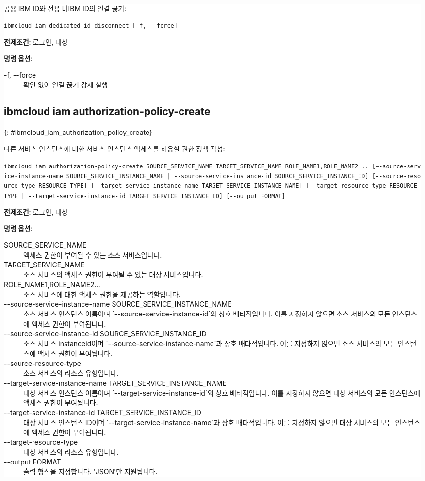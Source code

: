 공용 IBM ID와 전용 비IBM ID의 연결 끊기:
```
ibmcloud iam dedicated-id-disconnect [-f, --force]
```

<strong>전제조건</strong>: 로그인, 대상

<strong>명령 옵션</strong>:
<dl>
  <dt>-f, --force</dt>
  <dd>확인 없이 연결 끊기 강제 실행</dd>
</dl>

## ibmcloud iam authorization-policy-create
{: #ibmcloud_iam_authorization_policy_create}

다른 서비스 인스턴스에 대한 서비스 인스턴스 액세스를 허용할 권한 정책 작성:

```
ibmcloud iam authorization-policy-create SOURCE_SERVICE_NAME TARGET_SERVICE_NAME ROLE_NAME1,ROLE_NAME2... [—-source-service-instance-name SOURCE_SERVICE_INSTANCE_NAME | --source-service-instance-id SOURCE_SERVICE_INSTANCE_ID] [--source-resource-type RESOURCE_TYPE] [—-target-service-instance-name TARGET_SERVICE_INSTANCE_NAME] [--target-resource-type RESOURCE_TYPE | --target-service-instance-id TARGET_SERVICE_INSTANCE_ID] [--output FORMAT]
```

<strong>전제조건</strong>: 로그인, 대상

<strong>명령 옵션</strong>:
<dl>
  <dt>SOURCE_SERVICE_NAME</dt>
  <dd>액세스 권한이 부여될 수 있는 소스 서비스입니다.</dd>
  <dt>TARGET_SERVICE_NAME</dt>
  <dd>소스 서비스의 액세스 권한이 부여될 수 있는 대상 서비스입니다.</dd>
  <dt>ROLE_NAME1,ROLE_NAME2...</dt>
  <dd>소스 서비스에 대한 액세스 권한을 제공하는 역할입니다.</dd>  
  <dt>--source-service-instance-name SOURCE_SERVICE_INSTANCE_NAME</dt>
  <dd>소스 서비스 인스턴스 이름이며 `--source-service-instance-id`와 상호 배타적입니다. 이를 지정하지 않으면 소스 서비스의 모든 인스턴스에 액세스 권한이 부여됩니다. </dd>
  <dt>--source-service-instance-id SOURCE_SERVICE_INSTANCE_ID</dt>
  <dd>소스 서비스 instanceid이며 `--source-service-instance-name`과 상호 배타적입니다. 이를 지정하지 않으면 소스 서비스의 모든 인스턴스에 액세스 권한이 부여됩니다. </dd>
  <dt>--source-resource-type</dt>
  <dd>소스 서비스의 리소스 유형입니다.</dd>
  <dt>--target-service-instance-name TARGET_SERVICE_INSTANCE_NAME</dt>
  <dd>대상 서비스 인스턴스 이름이며 `--target-service-instance-id`와 상호 배타적입니다. 이를 지정하지 않으면 대상 서비스의 모든 인스턴스에 액세스 권한이 부여됩니다. </dd>
  <dt>--target-service-instance-id TARGET_SERVICE_INSTANCE_ID</dt>
  <dd>대상 서비스 인스턴스 ID이며 `--target-service-instance-name`과 상호 배타적입니다. 이를 지정하지 않으면 대상 서비스의 모든 인스턴스에 액세스 권한이 부여됩니다. </dd>
  <dt>--target-resource-type</dt>
  <dd>대상 서비스의 리소스 유형입니다.</dd>
  <dt>--output FORMAT</dt>
  <dd>출력 형식을 지정합니다. 'JSON'만 지원됩니다.</dd>
</dl>
